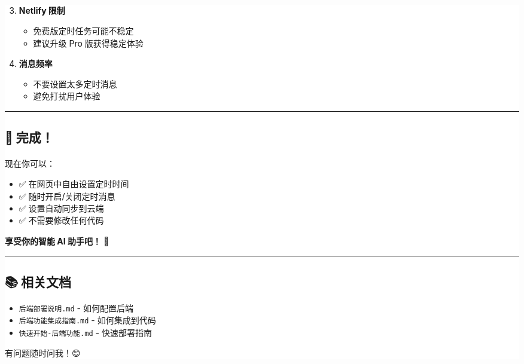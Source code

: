3. **Netlify 限制**
   - 免费版定时任务可能不稳定
   - 建议升级 Pro 版获得稳定体验

4. **消息频率**
   - 不要设置太多定时消息
   - 避免打扰用户体验

---

## 🎉 完成！

现在你可以：
- ✅ 在网页中自由设置定时时间
- ✅ 随时开启/关闭定时消息
- ✅ 设置自动同步到云端
- ✅ 不需要修改任何代码

**享受你的智能 AI 助手吧！** 🚀

---

## 📚 相关文档

- `后端部署说明.md` - 如何配置后端
- `后端功能集成指南.md` - 如何集成到代码
- `快速开始-后端功能.md` - 快速部署指南

有问题随时问我！😊

